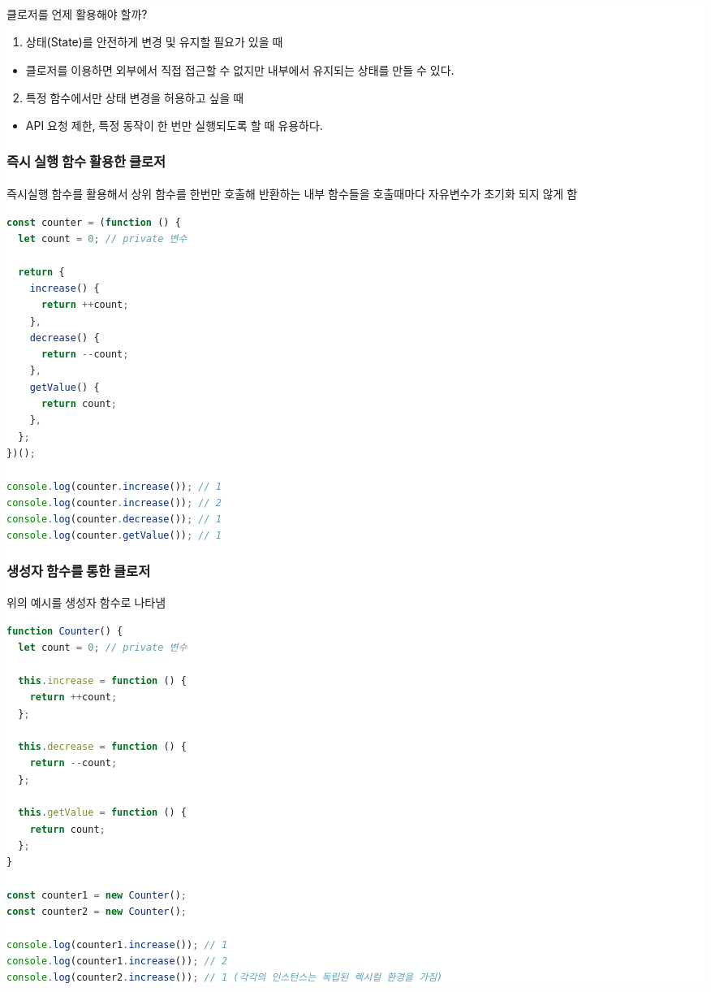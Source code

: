 클로저를 언제 활용해야 할까?

1. 상태(State)를 안전하게 변경 및 유지할 필요가 있을 때

- 클로저를 이용하면 외부에서 직접 접근할 수 없지만 내부에서 유지되는 상태를 만들 수 있다.

2. 특정 함수에서만 상태 변경을 허용하고 싶을 때

- API 요청 제한, 특정 동작이 한 번만 실행되도록 할 때 유용하다.

### 즉시 실행 함수 활용한 클로저

즉시실행 함수를 활용해서 상위 함수를 한번만 호출해 반환하는 내부 함수들을 호출때마다 자유변수가 초기화 되지 않게 함

```js
const counter = (function () {
  let count = 0; // private 변수

  return {
    increase() {
      return ++count;
    },
    decrease() {
      return --count;
    },
    getValue() {
      return count;
    },
  };
})();

console.log(counter.increase()); // 1
console.log(counter.increase()); // 2
console.log(counter.decrease()); // 1
console.log(counter.getValue()); // 1
```

### 생성자 함수를 통한 클로저

위의 예시를 생성자 함수로 나타냄

```js
function Counter() {
  let count = 0; // private 변수

  this.increase = function () {
    return ++count;
  };

  this.decrease = function () {
    return --count;
  };

  this.getValue = function () {
    return count;
  };
}

const counter1 = new Counter();
const counter2 = new Counter();

console.log(counter1.increase()); // 1
console.log(counter1.increase()); // 2
console.log(counter2.increase()); // 1 (각각의 인스턴스는 독립된 렉시컬 환경을 가짐)
```
